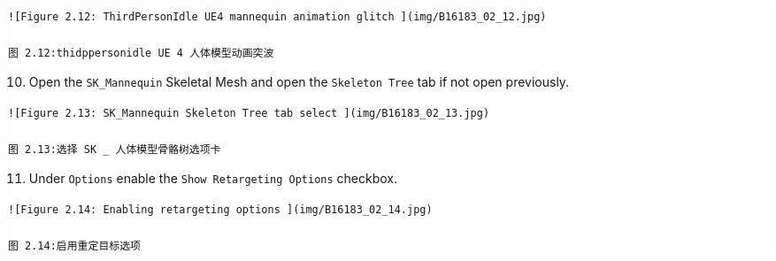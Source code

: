     ![Figure 2.12: ThirdPersonIdle UE4 mannequin animation glitch ](img/B16183_02_12.jpg)

    图 2.12:thidppersonidle UE 4 人体模型动画突波

10.  Open the `SK_Mannequin` Skeletal Mesh and open the `Skeleton Tree` tab if not open previously.

    ![Figure 2.13: SK_Mannequin Skeleton Tree tab select ](img/B16183_02_13.jpg)

    图 2.13:选择 SK _ 人体模型骨骼树选项卡

11.  Under `Options` enable the `Show Retargeting Options` checkbox.

    ![Figure 2.14: Enabling retargeting options ](img/B16183_02_14.jpg)

    图 2.14:启用重定目标选项
